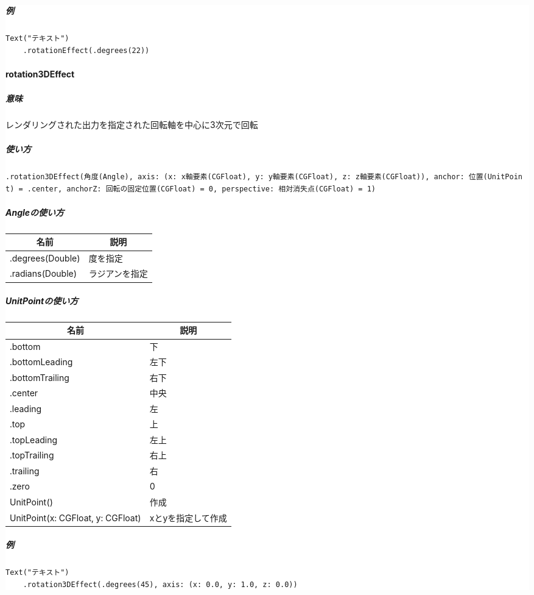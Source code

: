 ##### 例

    Text("テキスト")
        .rotationEffect(.degrees(22))

#### rotation3DEffect

##### 意味

レンダリングされた出力を指定された回転軸を中心に3次元で回転

##### 使い方

    .rotation3DEffect(角度(Angle), axis: (x: x軸要素(CGFloat), y: y軸要素(CGFloat), z: z軸要素(CGFloat)), anchor: 位置(UnitPoint) = .center, anchorZ: 回転の固定位置(CGFloat) = 0, perspective: 相対消失点(CGFloat) = 1)

##### Angleの使い方

| 名前               | 説明      |
| ---------------- | ------- |
| .degrees(Double) | 度を指定    |
| .radians(Double) | ラジアンを指定 |

##### UnitPointの使い方

| 名前                                | 説明         |
| --------------------------------- | ---------- |
| .bottom                           | 下          |
| .bottomLeading                    | 左下         |
| .bottomTrailing                   | 右下         |
| .center                           | 中央        |
| .leading                          | 左          |
| .top                              | 上          |
| .topLeading                       | 左上         |
| .topTrailing                      | 右上         |
| .trailing                         | 右          |
| .zero                             | 0          |
| UnitPoint()                       | 作成         |
| UnitPoint(x: CGFloat, y: CGFloat) | xとyを指定して作成 |

##### 例

    Text("テキスト")
        .rotation3DEffect(.degrees(45), axis: (x: 0.0, y: 1.0, z: 0.0))
